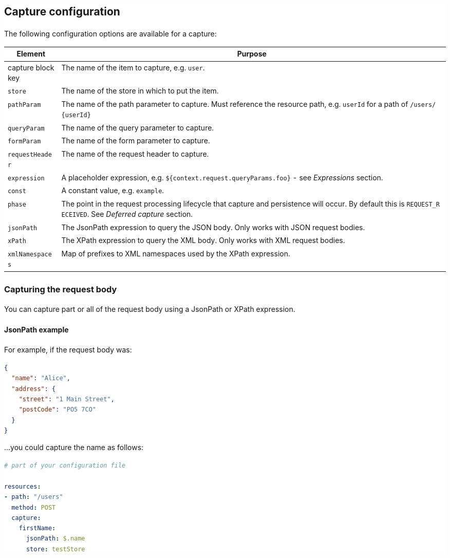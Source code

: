 ## Capture configuration

The following configuration options are available for a capture:

| Element           | Purpose                                                                                                                                                       |
|-------------------|---------------------------------------------------------------------------------------------------------------------------------------------------------------|
| capture block key | The name of the item to capture, e.g. `user`.                                                                                                                 |
| `store`           | The name of the store in which to put the item.                                                                                                               |
| `pathParam`       | The name of the path parameter to capture. Must reference the resource path, e.g. `userId` for a path of `/users/{userId}`                                    |
| `queryParam`      | The name of the query parameter to capture.                                                                                                                   |
| `formParam`       | The name of the form parameter to capture.                                                                                                                    |
| `requestHeader`   | The name of the request header to capture.                                                                                                                    |
| `expression`      | A placeholder expression, e.g. `${context.request.queryParams.foo}` - see _Expressions_ section.                                                              |
| `const`           | A constant value, e.g. `example`.                                                                                                                             |
| `phase`           | The point in the request processing lifecycle that capture and persistence will occur. By default this is `REQUEST_RECEIVED`. See _Deferred capture_ section. |                                                                                         |
| `jsonPath`        | The JsonPath expression to query the JSON body. Only works with JSON request bodies.                                                                          |
| `xPath`           | The XPath expression to query the XML body. Only works with XML request bodies.                                                                               |
| `xmlNamespaces`   | Map of prefixes to XML namespaces used by the XPath expression.                                                                                               |

### Capturing the request body

You can capture part or all of the request body using a JsonPath or XPath expression.

#### JsonPath example

For example, if the request body was:

```json
{
  "name": "Alice",
  "address": {
    "street": "1 Main Street",
    "postCode": "PO5 7CO"
  }
}
```

...you could capture the name as follows:

```yaml
# part of your configuration file

resources:
- path: "/users"
  method: POST
  capture:
    firstName:
      jsonPath: $.name
      store: testStore
```
